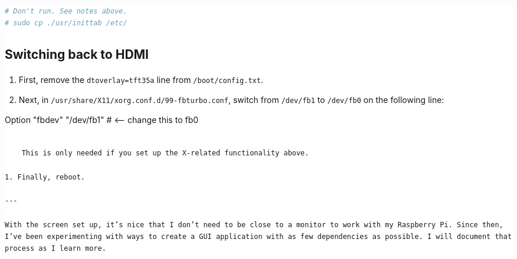 ```sh
# Don't run. See notes above.
# sudo cp ./usr/inittab /etc/
```

## Switching back to HDMI

1. First, remove the `dtoverlay=tft35a` line from `/boot/config.txt`.

1. Next, in `/usr/share/X11/xorg.conf.d/99-fbturbo.conf`, switch from `/dev/fb1` to `/dev/fb0` on the following line:

    ```
Option          "fbdev" "/dev/fb1" # <-- change this to fb0
```

    This is only needed if you set up the X-related functionality above.

1. Finally, reboot.

---

With the screen set up, it’s nice that I don’t need to be close to a monitor to work with my Raspberry Pi. Since then, I’ve been experimenting with ways to create a GUI application with as few dependencies as possible. I will document that process as I learn more.
